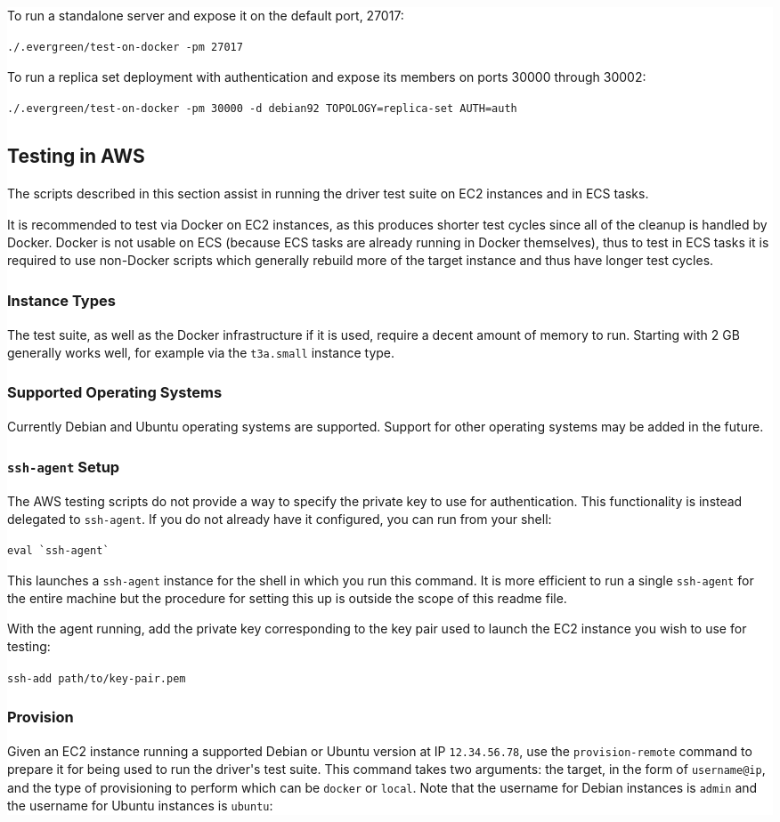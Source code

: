 To run a standalone server and expose it on the default port, 27017:

    ./.evergreen/test-on-docker -pm 27017

To run a replica set deployment with authentication and expose its members
on ports 30000 through 30002:

    ./.evergreen/test-on-docker -pm 30000 -d debian92 TOPOLOGY=replica-set AUTH=auth


## Testing in AWS

The scripts described in this section assist in running the driver test suite
on EC2 instances and in ECS tasks.

It is recommended to test via Docker on EC2 instances, as this produces
shorter test cycles since all of the cleanup is handled by Docker.
Docker is not usable on ECS (because ECS tasks are already running in
Docker themselves), thus to test in ECS tasks it is required to use
non-Docker scripts which generally rebuild more of the target instance and
thus have longer test cycles.

### Instance Types

The test suite, as well as the Docker infrastructure if it is used,
require a decent amount of memory to run. Starting with 2 GB generally
works well, for example via the `t3a.small` instance type.

### Supported Operating Systems

Currently Debian and Ubuntu operating systems are supported. Support for
other operating systems may be added in the future.

### `ssh-agent` Setup

The AWS testing scripts do not provide a way to specify the private key
to use for authentication. This functionality is instead delegated to
`ssh-agent`. If you do not already have it configured, you can run from
your shell:

    eval `ssh-agent`

This launches a `ssh-agent` instance for the shell in which you run this
command. It is more efficient to run a single `ssh-agent` for the entire
machine but the procedure for setting this up is outside the scope of this
readme file.

With the agent running, add the private key corresponding to the key pair
used to launch the EC2 instance you wish to use for testing:

    ssh-add path/to/key-pair.pem

### Provision

Given an EC2 instance running a supported Debian or Ubuntu version at
IP `12.34.56.78`, use the `provision-remote` command to prepare it for
being used to run the driver's test suite. This command takes two arguments:
the target, in the form of `username@ip`, and the type of provisioning
to perform which can be `docker` or `local`. Note that the username for
Debian instances is `admin` and the username for Ubuntu instances is `ubuntu`:
